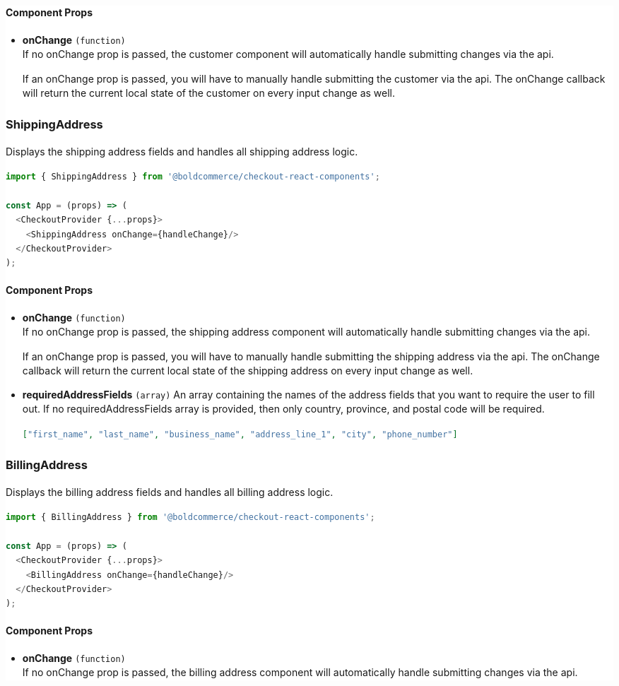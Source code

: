 #### Component Props
- **onChange** `(function)`  
  If no onChange prop is passed, the customer component will automatically handle submitting changes via the api.
  
  If an onChange prop is passed, you will have to manually handle submitting the customer via the api. The onChange callback will return the current local state of the customer on every input change as well.

### ShippingAddress
Displays the shipping address fields and handles all shipping address logic.

```javascript
import { ShippingAddress } from '@boldcommerce/checkout-react-components';

const App = (props) => (
  <CheckoutProvider {...props}>
    <ShippingAddress onChange={handleChange}/>
  </CheckoutProvider>
);
```
#### Component Props
- **onChange** `(function)`  
  If no onChange prop is passed, the shipping address component will automatically handle submitting changes via the api.
  
  If an onChange prop is passed, you will have to manually handle submitting the shipping address via the api. The onChange callback will return the current local state of the shipping address on every input change as well.
- **requiredAddressFields** `(array)`
  An array containing the names of the address fields that you want to require the user to fill out. If no requiredAddressFields array is provided, then only country, province, and postal code will be required.
  ```json
  ["first_name", "last_name", "business_name", "address_line_1", "city", "phone_number"]
  ``` 

### BillingAddress
Displays the billing address fields and handles all billing address logic.

```javascript
import { BillingAddress } from '@boldcommerce/checkout-react-components';

const App = (props) => (
  <CheckoutProvider {...props}>
    <BillingAddress onChange={handleChange}/>
  </CheckoutProvider>
);
```
#### Component Props
- **onChange** `(function)`  
  If no onChange prop is passed, the billing address component will automatically handle submitting changes via the api.
  